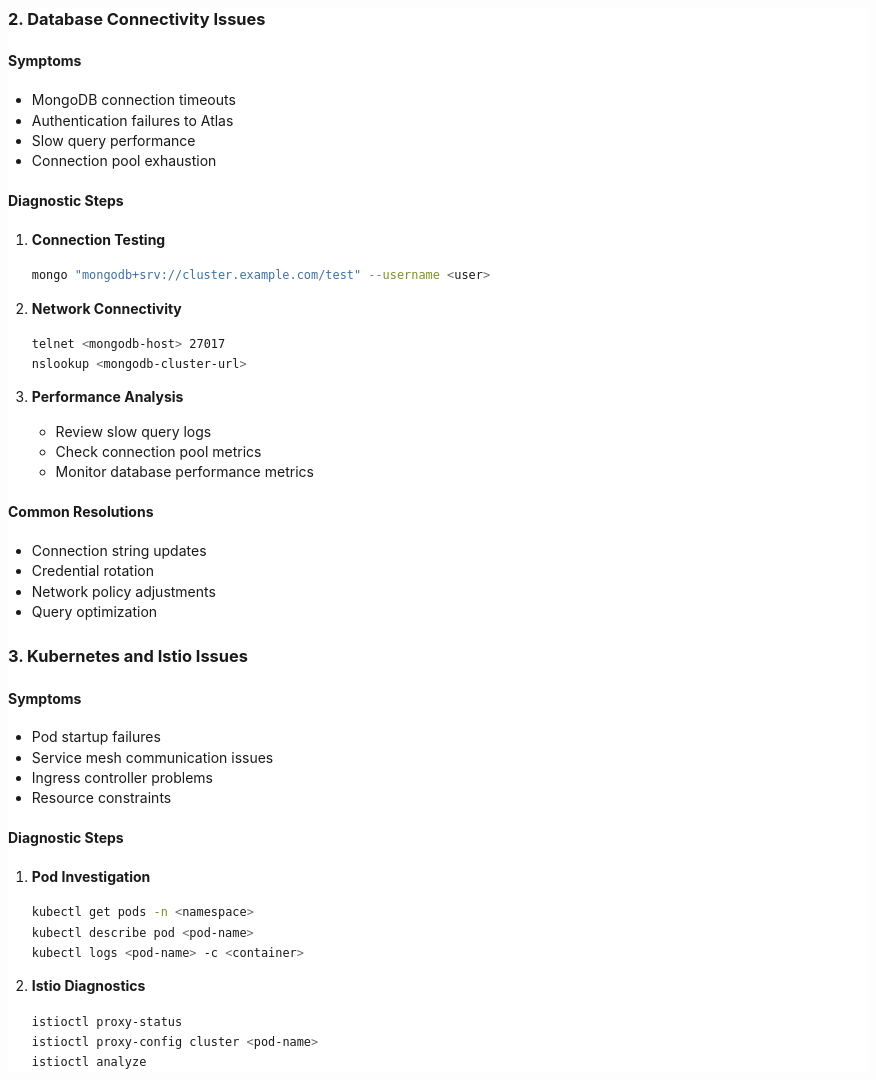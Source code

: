### 2. Database Connectivity Issues

#### Symptoms
- MongoDB connection timeouts
- Authentication failures to Atlas
- Slow query performance
- Connection pool exhaustion

#### Diagnostic Steps
1. **Connection Testing**
   ```bash
   mongo "mongodb+srv://cluster.example.com/test" --username <user>
   ```

2. **Network Connectivity**
   ```bash
   telnet <mongodb-host> 27017
   nslookup <mongodb-cluster-url>
   ```

3. **Performance Analysis**
   - Review slow query logs
   - Check connection pool metrics
   - Monitor database performance metrics

#### Common Resolutions
- Connection string updates
- Credential rotation
- Network policy adjustments
- Query optimization

### 3. Kubernetes and Istio Issues

#### Symptoms
- Pod startup failures
- Service mesh communication issues
- Ingress controller problems
- Resource constraints

#### Diagnostic Steps
1. **Pod Investigation**
   ```bash
   kubectl get pods -n <namespace>
   kubectl describe pod <pod-name>
   kubectl logs <pod-name> -c <container>
   ```

2. **Istio Diagnostics**
   ```bash
   istioctl proxy-status
   istioctl proxy-config cluster <pod-name>
   istioctl analyze
   ```
